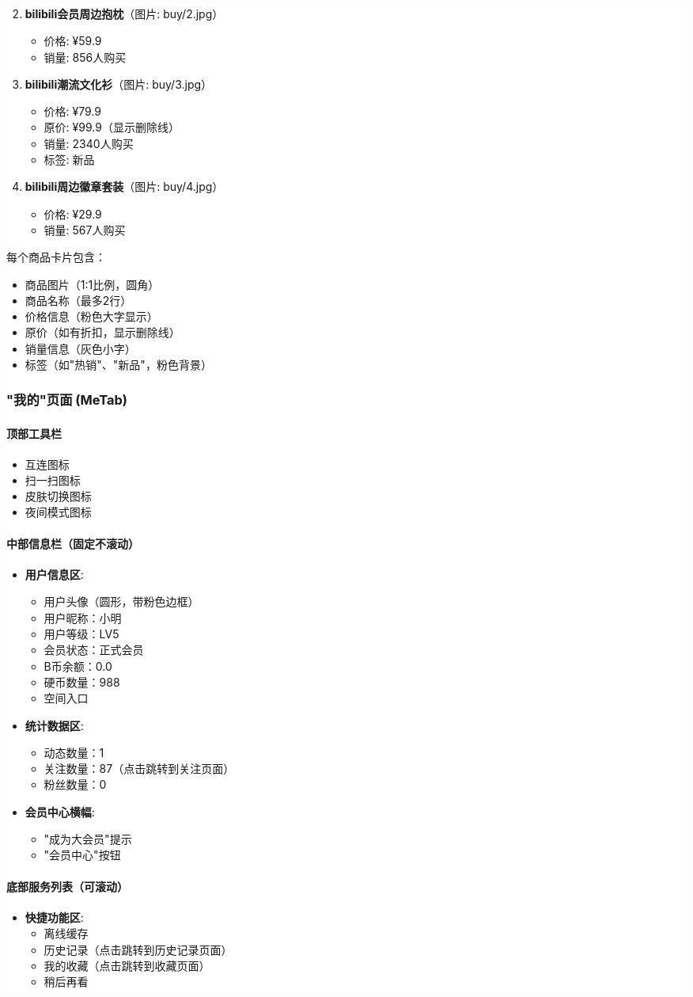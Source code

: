 2. **bilibili会员周边抱枕**（图片: buy/2.jpg）
   - 价格: ¥59.9
   - 销量: 856人购买

3. **bilibili潮流文化衫**（图片: buy/3.jpg）
   - 价格: ¥79.9
   - 原价: ¥99.9（显示删除线）
   - 销量: 2340人购买
   - 标签: 新品

4. **bilibili周边徽章套装**（图片: buy/4.jpg）
   - 价格: ¥29.9
   - 销量: 567人购买

每个商品卡片包含：
- 商品图片（1:1比例，圆角）
- 商品名称（最多2行）
- 价格信息（粉色大字显示）
- 原价（如有折扣，显示删除线）
- 销量信息（灰色小字）
- 标签（如"热销"、"新品"，粉色背景）

### "我的"页面 (MeTab)

#### 顶部工具栏
- 互连图标
- 扫一扫图标
- 皮肤切换图标
- 夜间模式图标

#### 中部信息栏（固定不滚动）
- **用户信息区**:
  - 用户头像（圆形，带粉色边框）
  - 用户昵称：小明
  - 用户等级：LV5
  - 会员状态：正式会员
  - B币余额：0.0
  - 硬币数量：988
  - 空间入口

- **统计数据区**:
  - 动态数量：1
  - 关注数量：87（点击跳转到关注页面）
  - 粉丝数量：0

- **会员中心横幅**:
  - "成为大会员"提示
  - "会员中心"按钮

#### 底部服务列表（可滚动）
- **快捷功能区**:
  - 离线缓存
  - 历史记录（点击跳转到历史记录页面）
  - 我的收藏（点击跳转到收藏页面）
  - 稍后再看
